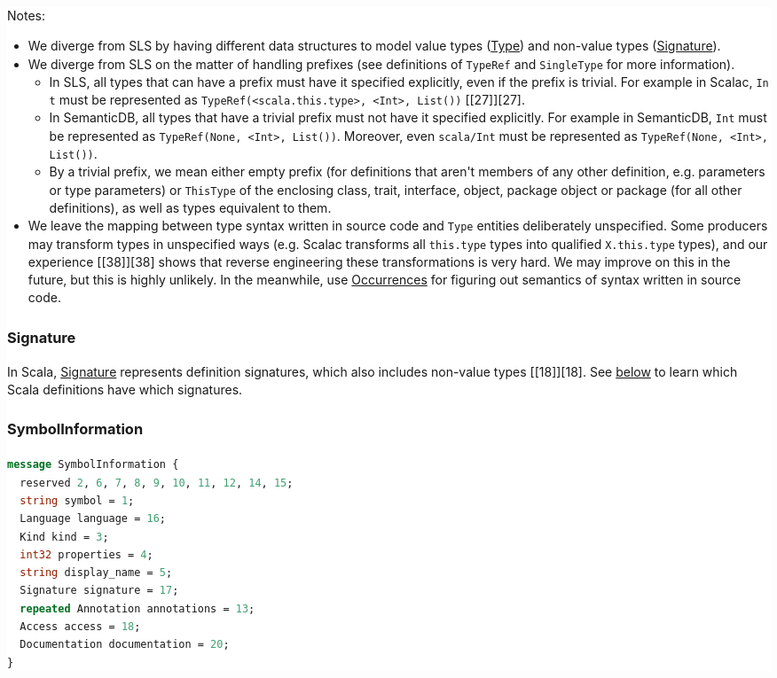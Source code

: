 Notes:

- We diverge from SLS by having different data structures to model value types
  ([Type](#type)) and non-value types ([Signature](#signature)).
- We diverge from SLS on the matter of handling prefixes (see definitions of
  `TypeRef` and `SingleType` for more information).
  - In SLS, all types that can have a prefix must have it specified explicitly,
    even if the prefix is trivial. For example in Scalac, `Int` must be
    represented as `TypeRef(<scala.this.type>, <Int>, List())` [\[27\]][27].
  - In SemanticDB, all types that have a trivial prefix must not have it
    specified explicitly. For example in SemanticDB, `Int` must be represented
    as `TypeRef(None, <Int>, List())`. Moreover, even `scala/Int` must be
    represented as `TypeRef(None, <Int>, List())`.
  - By a trivial prefix, we mean either empty prefix (for definitions that
    aren't members of any other definition, e.g. parameters or type parameters)
    or `ThisType` of the enclosing class, trait, interface, object, package
    object or package (for all other definitions), as well as types equivalent
    to them.
- We leave the mapping between type syntax written in source code and `Type`
  entities deliberately unspecified. Some producers may transform types in
  unspecified ways (e.g. Scalac transforms all `this.type` types into qualified
  `X.this.type` types), and our experience [\[38\]][38] shows that reverse
  engineering these transformations is very hard. We may improve on this in the
  future, but this is highly unlikely. In the meanwhile, use
  [Occurrences](#symboloccurrence) for figuring out semantics of syntax written
  in source code.

<a name="scala-signature"></a>

### Signature

In Scala, [Signature](#signature) represents definition signatures, which also
includes non-value types [\[18\]][18]. See [below](#scala-symbolinformation) to
learn which Scala definitions have which signatures.

<a name="scala-symbolinformation"></a>

### SymbolInformation

```protobuf
message SymbolInformation {
  reserved 2, 6, 7, 8, 9, 10, 11, 12, 14, 15;
  string symbol = 1;
  Language language = 16;
  Kind kind = 3;
  int32 properties = 4;
  string display_name = 5;
  Signature signature = 17;
  repeated Annotation annotations = 13;
  Access access = 18;
  Documentation documentation = 20;
}
```
